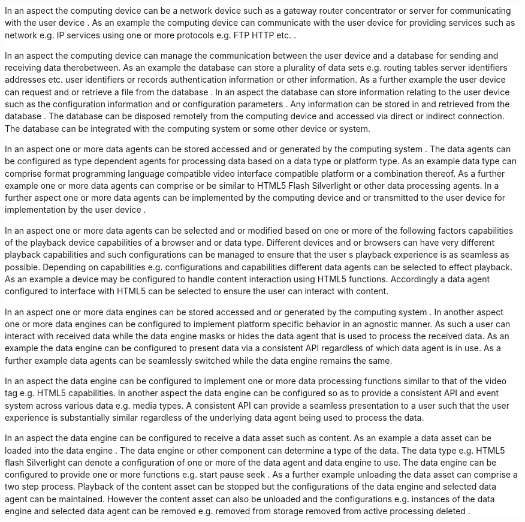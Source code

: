 In an aspect the computing device can be a network device such as a gateway router concentrator or server for communicating with the user device . As an example the computing device can communicate with the user device for providing services such as network e.g. IP services using one or more protocols e.g. FTP HTTP etc. .

In an aspect the computing device can manage the communication between the user device and a database for sending and receiving data therebetween. As an example the database can store a plurality of data sets e.g. routing tables server identifiers addresses etc. user identifiers or records authentication information or other information. As a further example the user device can request and or retrieve a file from the database . In an aspect the database can store information relating to the user device such as the configuration information and or configuration parameters . Any information can be stored in and retrieved from the database . The database can be disposed remotely from the computing device and accessed via direct or indirect connection. The database can be integrated with the computing system or some other device or system.

In an aspect one or more data agents can be stored accessed and or generated by the computing system . The data agents can be configured as type dependent agents for processing data based on a data type or platform type. As an example data type can comprise format programming language compatible video interface compatible platform or a combination thereof. As a further example one or more data agents can comprise or be similar to HTML5 Flash Silverlight or other data processing agents. In a further aspect one or more data agents can be implemented by the computing device and or transmitted to the user device for implementation by the user device .

In an aspect one or more data agents can be selected and or modified based on one or more of the following factors capabilities of the playback device capabilities of a browser and or data type. Different devices and or browsers can have very different playback capabilities and such configurations can be managed to ensure that the user s playback experience is as seamless as possible. Depending on capabilities e.g. configurations and capabilities different data agents can be selected to effect playback. As an example a device may be configured to handle content interaction using HTML5 functions. Accordingly a data agent configured to interface with HTML5 can be selected to ensure the user can interact with content.

In an aspect one or more data engines can be stored accessed and or generated by the computing system . In another aspect one or more data engines can be configured to implement platform specific behavior in an agnostic manner. As such a user can interact with received data while the data engine masks or hides the data agent that is used to process the received data. As an example the data engine can be configured to present data via a consistent API regardless of which data agent is in use. As a further example data agents can be seamlessly switched while the data engine remains the same.

In an aspect the data engine can be configured to implement one or more data processing functions similar to that of the video tag e.g. HTML5 capabilities. In another aspect the data engine can be configured so as to provide a consistent API and event system across various data e.g. media types. A consistent API can provide a seamless presentation to a user such that the user experience is substantially similar regardless of the underlying data agent being used to process the data.

In an aspect the data engine can be configured to receive a data asset such as content. As an example a data asset can be loaded into the data engine . The data engine or other component can determine a type of the data. The data type e.g. HTML5 flash Silverlight can denote a configuration of one or more of the data agent and data engine to use. The data engine can be configured to provide one or more functions e.g. start pause seek . As a further example unloading the data asset can comprise a two step process. Playback of the content asset can be stopped but the configurations of the data engine and selected data agent can be maintained. However the content asset can also be unloaded and the configurations e.g. instances of the data engine and selected data agent can be removed e.g. removed from storage removed from active processing deleted .
